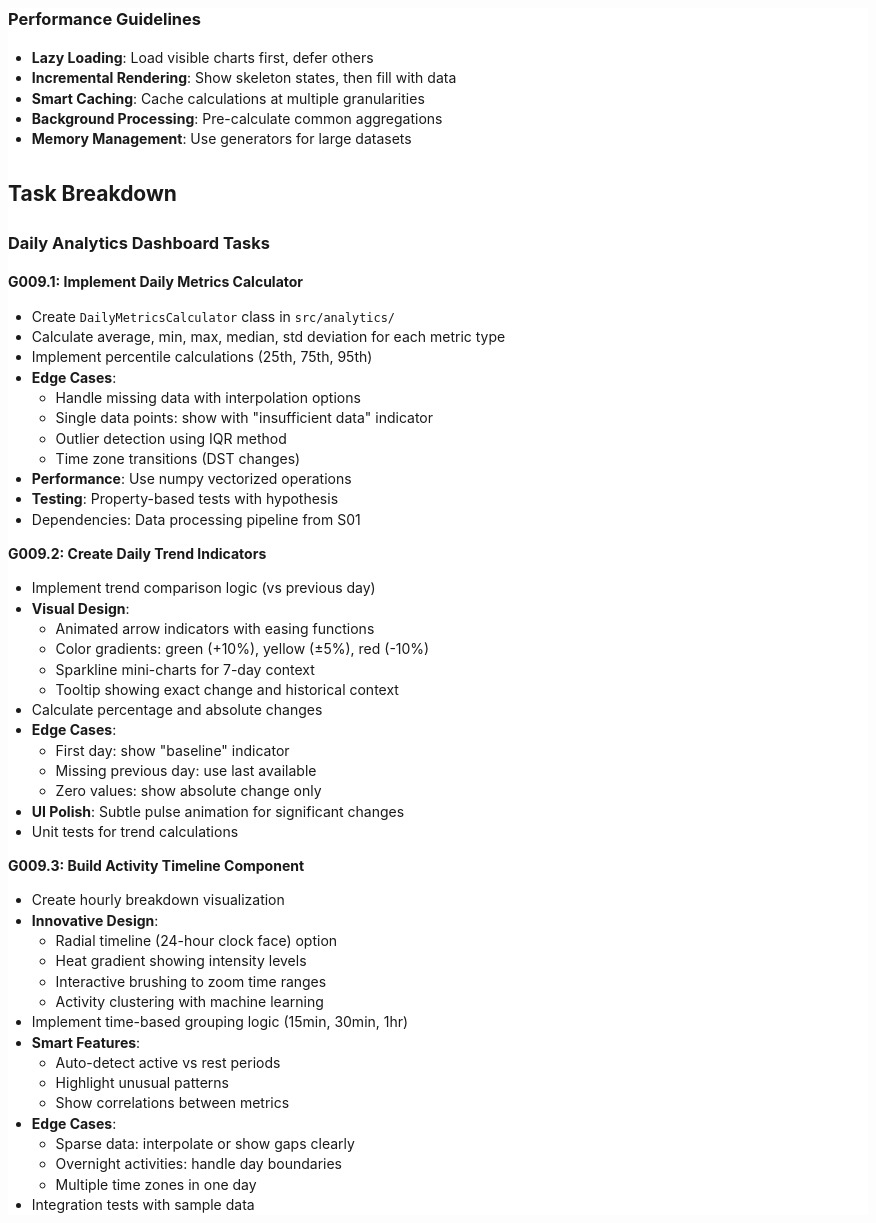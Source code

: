 ### Performance Guidelines
- **Lazy Loading**: Load visible charts first, defer others
- **Incremental Rendering**: Show skeleton states, then fill with data
- **Smart Caching**: Cache calculations at multiple granularities
- **Background Processing**: Pre-calculate common aggregations
- **Memory Management**: Use generators for large datasets

## Task Breakdown

### Daily Analytics Dashboard Tasks

**G009.1: Implement Daily Metrics Calculator**
- Create `DailyMetricsCalculator` class in `src/analytics/`
- Calculate average, min, max, median, std deviation for each metric type
- Implement percentile calculations (25th, 75th, 95th)
- **Edge Cases**:
  - Handle missing data with interpolation options
  - Single data points: show with "insufficient data" indicator
  - Outlier detection using IQR method
  - Time zone transitions (DST changes)
- **Performance**: Use numpy vectorized operations
- **Testing**: Property-based tests with hypothesis
- Dependencies: Data processing pipeline from S01

**G009.2: Create Daily Trend Indicators**
- Implement trend comparison logic (vs previous day)
- **Visual Design**:
  - Animated arrow indicators with easing functions
  - Color gradients: green (+10%), yellow (±5%), red (-10%)
  - Sparkline mini-charts for 7-day context
  - Tooltip showing exact change and historical context
- Calculate percentage and absolute changes
- **Edge Cases**:
  - First day: show "baseline" indicator
  - Missing previous day: use last available
  - Zero values: show absolute change only
- **UI Polish**: Subtle pulse animation for significant changes
- Unit tests for trend calculations

**G009.3: Build Activity Timeline Component**
- Create hourly breakdown visualization
- **Innovative Design**:
  - Radial timeline (24-hour clock face) option
  - Heat gradient showing intensity levels
  - Interactive brushing to zoom time ranges
  - Activity clustering with machine learning
- Implement time-based grouping logic (15min, 30min, 1hr)
- **Smart Features**:
  - Auto-detect active vs rest periods
  - Highlight unusual patterns
  - Show correlations between metrics
- **Edge Cases**:
  - Sparse data: interpolate or show gaps clearly
  - Overnight activities: handle day boundaries
  - Multiple time zones in one day
- Integration tests with sample data
